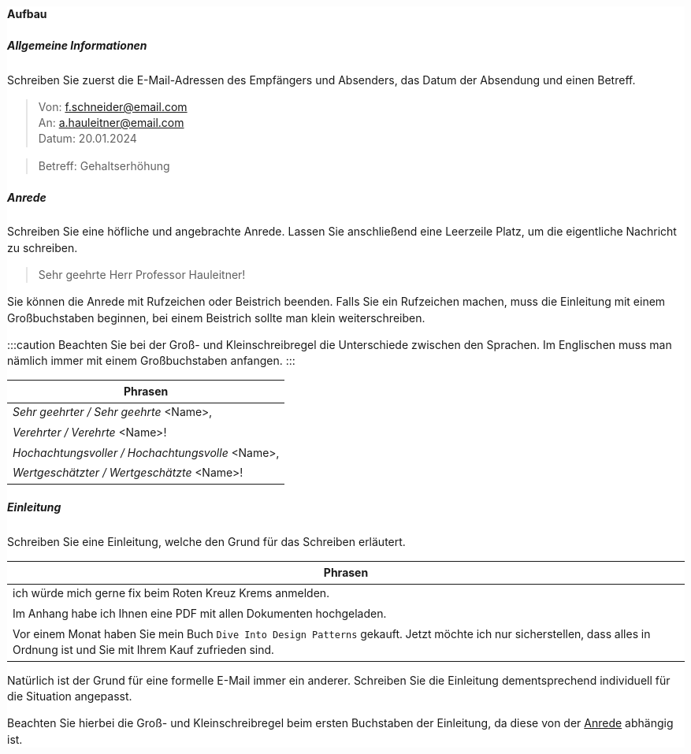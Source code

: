 #### Aufbau

##### Allgemeine Informationen

Schreiben Sie zuerst die E-Mail-Adressen des Empfängers und Absenders, das Datum der Absendung und einen Betreff.

> Von: f.schneider@email.com  
> An: a.hauleitner@email.com  
> Datum: 20.01.2024

> Betreff: Gehaltserhöhung

##### Anrede

Schreiben Sie eine höfliche und angebrachte Anrede. Lassen Sie anschließend eine Leerzeile Platz, um die eigentliche Nachricht zu schreiben.

> Sehr geehrte Herr Professor Hauleitner!

Sie können die Anrede mit Rufzeichen oder Beistrich beenden. Falls Sie ein Rufzeichen machen, muss die Einleitung mit einem Großbuchstaben beginnen, bei einem Beistrich sollte man klein weiterschreiben.

:::caution
Beachten Sie bei der Groß- und Kleinschreibregel die Unterschiede zwischen den Sprachen. Im Englischen muss man nämlich immer mit einem Großbuchstaben anfangen.
:::

| Phrasen                                           |
| ------------------------------------------------- |
| _Sehr geehrter / Sehr geehrte_ \<Name>,           |
| _Verehrter / Verehrte_ \<Name>!                   |
| _Hochachtungsvoller / Hochachtungsvolle_ \<Name>, |
| _Wertgeschätzter / Wertgeschätzte_ \<Name>!       |

##### Einleitung

Schreiben Sie eine Einleitung, welche den Grund für das Schreiben erläutert.

| Phrasen                                                                                                                                                                       |
| ----------------------------------------------------------------------------------------------------------------------------------------------------------------------------- |
| ich würde mich gerne fix beim Roten Kreuz Krems anmelden.                                                                                                                     |
| Im Anhang habe ich Ihnen eine PDF mit allen Dokumenten hochgeladen.                                                                                                           |
| Vor einem Monat haben Sie mein Buch `Dive Into Design Patterns` gekauft. Jetzt möchte ich nur sicherstellen, dass alles in Ordnung ist und Sie mit Ihrem Kauf zufrieden sind. |

Natürlich ist der Grund für eine formelle E-Mail immer ein anderer. Schreiben Sie die Einleitung dementsprechend individuell für die Situation angepasst.

Beachten Sie hierbei die Groß- und Kleinschreibregel beim ersten Buchstaben der Einleitung, da diese von der [Anrede](#anrede) abhängig ist.
